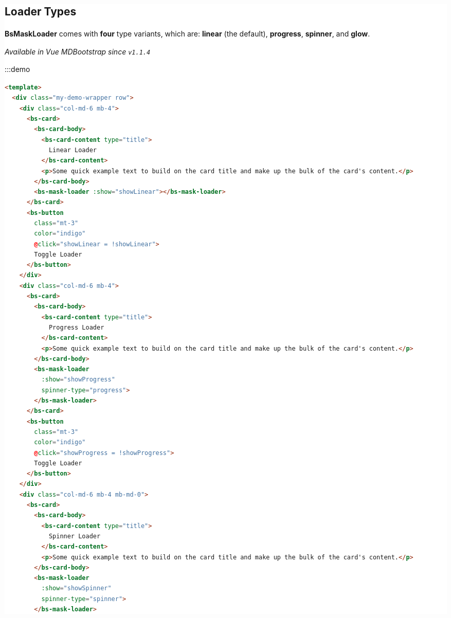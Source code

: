 
## Loader Types

**BsMaskLoader** comes with **four** type variants, which are: **linear** (the default), 
**progress**, **spinner**, and **glow**.

*Available in Vue MDBootstrap since `v1.1.4`*

:::demo
```html
<template>
  <div class="my-demo-wrapper row">
    <div class="col-md-6 mb-4">
      <bs-card>
        <bs-card-body>
          <bs-card-content type="title">
            Linear Loader
          </bs-card-content>
          <p>Some quick example text to build on the card title and make up the bulk of the card's content.</p>
        </bs-card-body>
        <bs-mask-loader :show="showLinear"></bs-mask-loader>
      </bs-card>
      <bs-button 
        class="mt-3" 
        color="indigo"
        @click="showLinear = !showLinear">
        Toggle Loader
      </bs-button>
    </div>
    <div class="col-md-6 mb-4">
      <bs-card>
        <bs-card-body>
          <bs-card-content type="title">
            Progress Loader
          </bs-card-content>
          <p>Some quick example text to build on the card title and make up the bulk of the card's content.</p>
        </bs-card-body>
        <bs-mask-loader 
          :show="showProgress" 
          spinner-type="progress">
        </bs-mask-loader>
      </bs-card>
      <bs-button 
        class="mt-3" 
        color="indigo"
        @click="showProgress = !showProgress">
        Toggle Loader
      </bs-button>
    </div>
    <div class="col-md-6 mb-4 mb-md-0">
      <bs-card>
        <bs-card-body>
          <bs-card-content type="title">
            Spinner Loader
          </bs-card-content>
          <p>Some quick example text to build on the card title and make up the bulk of the card's content.</p>
        </bs-card-body>
        <bs-mask-loader 
          :show="showSpinner" 
          spinner-type="spinner">
        </bs-mask-loader>
```